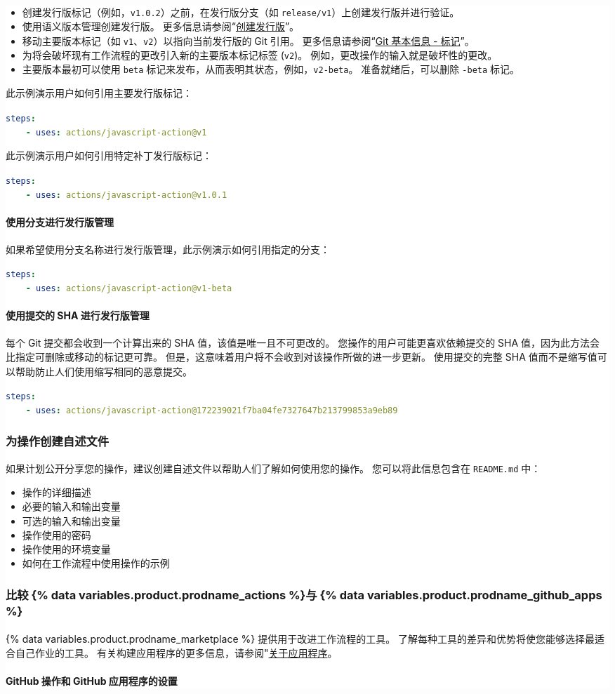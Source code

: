 - 创建发行版标记（例如，`v1.0.2`）之前，在发行版分支（如 `release/v1`）上创建发行版并进行验证。
- 使用语义版本管理创建发行版。 更多信息请参阅“[创建发行版](/articles/creating-releases)”。
- 移动主要版本标记（如 `v1`、`v2`）以指向当前发行版的 Git 引用。 更多信息请参阅“[Git 基本信息 - 标记](https://git-scm.com/book/en/v2/Git-Basics-Tagging)”。
- 为将会破坏现有工作流程的更改引入新的主要版本标记标签 (`v2`)。 例如，更改操作的输入就是破坏性的更改。
- 主要版本最初可以使用 `beta` 标记来发布，从而表明其状态，例如，`v2-beta`。 准备就绪后，可以删除 `-beta` 标记。

此示例演示用户如何引用主要发行版标记：

```yaml
steps:
    - uses: actions/javascript-action@v1
```

此示例演示用户如何引用特定补丁发行版标记：

```yaml
steps:
    - uses: actions/javascript-action@v1.0.1
```

#### 使用分支进行发行版管理

如果希望使用分支名称进行发行版管理，此示例演示如何引用指定的分支：

```yaml
steps:
    - uses: actions/javascript-action@v1-beta
```

#### 使用提交的 SHA 进行发行版管理

每个 Git 提交都会收到一个计算出来的 SHA 值，该值是唯一且不可更改的。 您操作的用户可能更喜欢依赖提交的 SHA 值，因为此方法会比指定可删除或移动的标记更可靠。 但是，这意味着用户将不会收到对该操作所做的进一步更新。 使用提交的完整 SHA 值而不是缩写值可以帮助防止人们使用缩写相同的恶意提交。

```yaml
steps:
    - uses: actions/javascript-action@172239021f7ba04fe7327647b213799853a9eb89
```

### 为操作创建自述文件

如果计划公开分享您的操作，建议创建自述文件以帮助人们了解如何使用您的操作。 您可以将此信息包含在 `README.md` 中：

- 操作的详细描述
- 必要的输入和输出变量
- 可选的输入和输出变量
- 操作使用的密码
- 操作使用的环境变量
- 如何在工作流程中使用操作的示例

### 比较 {% data variables.product.prodname_actions %}与 {% data variables.product.prodname_github_apps %}

{% data variables.product.prodname_marketplace %} 提供用于改进工作流程的工具。 了解每种工具的差异和优势将使您能够选择最适合自己作业的工具。 有关构建应用程序的更多信息，请参阅"[关于应用程序](/apps/about-apps/)。

#### GitHub 操作和 GitHub 应用程序的设置
